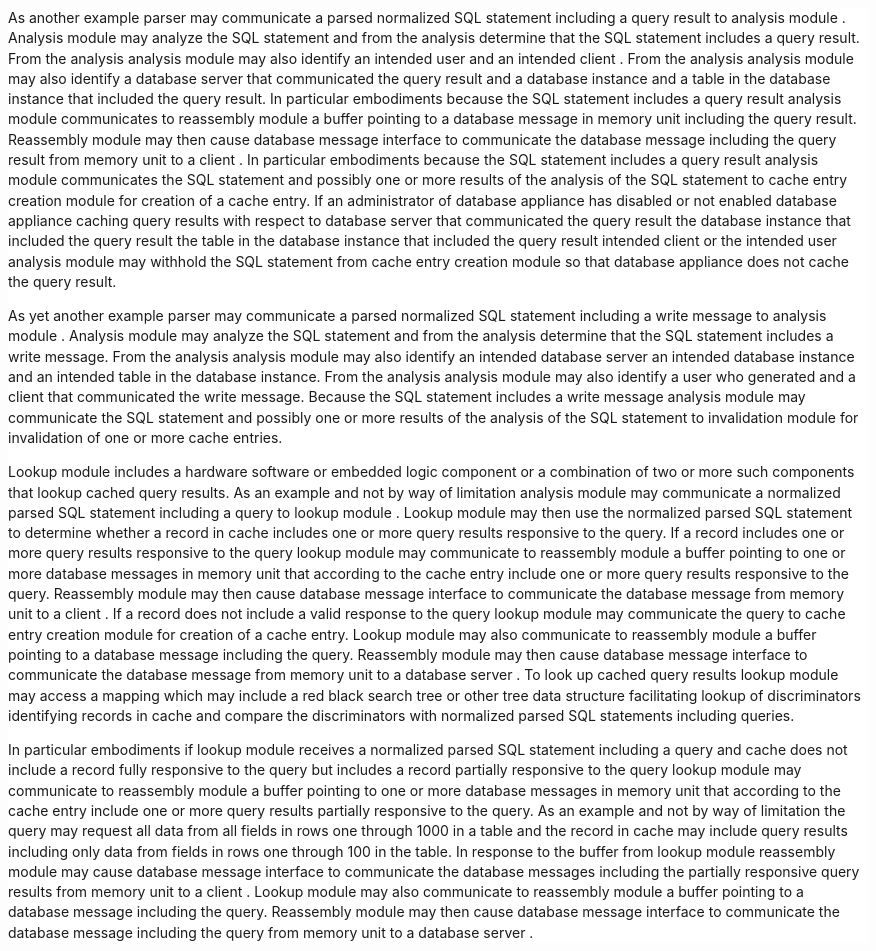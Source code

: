 As another example parser may communicate a parsed normalized SQL statement including a query result to analysis module . Analysis module may analyze the SQL statement and from the analysis determine that the SQL statement includes a query result. From the analysis analysis module may also identify an intended user and an intended client . From the analysis analysis module may also identify a database server that communicated the query result and a database instance and a table in the database instance that included the query result. In particular embodiments because the SQL statement includes a query result analysis module communicates to reassembly module a buffer pointing to a database message in memory unit including the query result. Reassembly module may then cause database message interface to communicate the database message including the query result from memory unit to a client . In particular embodiments because the SQL statement includes a query result analysis module communicates the SQL statement and possibly one or more results of the analysis of the SQL statement to cache entry creation module for creation of a cache entry. If an administrator of database appliance has disabled or not enabled database appliance caching query results with respect to database server that communicated the query result the database instance that included the query result the table in the database instance that included the query result intended client or the intended user analysis module may withhold the SQL statement from cache entry creation module so that database appliance does not cache the query result.

As yet another example parser may communicate a parsed normalized SQL statement including a write message to analysis module . Analysis module may analyze the SQL statement and from the analysis determine that the SQL statement includes a write message. From the analysis analysis module may also identify an intended database server an intended database instance and an intended table in the database instance. From the analysis analysis module may also identify a user who generated and a client that communicated the write message. Because the SQL statement includes a write message analysis module may communicate the SQL statement and possibly one or more results of the analysis of the SQL statement to invalidation module for invalidation of one or more cache entries.

Lookup module includes a hardware software or embedded logic component or a combination of two or more such components that lookup cached query results. As an example and not by way of limitation analysis module may communicate a normalized parsed SQL statement including a query to lookup module . Lookup module may then use the normalized parsed SQL statement to determine whether a record in cache includes one or more query results responsive to the query. If a record includes one or more query results responsive to the query lookup module may communicate to reassembly module a buffer pointing to one or more database messages in memory unit that according to the cache entry include one or more query results responsive to the query. Reassembly module may then cause database message interface to communicate the database message from memory unit to a client . If a record does not include a valid response to the query lookup module may communicate the query to cache entry creation module for creation of a cache entry. Lookup module may also communicate to reassembly module a buffer pointing to a database message including the query. Reassembly module may then cause database message interface to communicate the database message from memory unit to a database server . To look up cached query results lookup module may access a mapping which may include a red black search tree or other tree data structure facilitating lookup of discriminators identifying records in cache and compare the discriminators with normalized parsed SQL statements including queries.

In particular embodiments if lookup module receives a normalized parsed SQL statement including a query and cache does not include a record fully responsive to the query but includes a record partially responsive to the query lookup module may communicate to reassembly module a buffer pointing to one or more database messages in memory unit that according to the cache entry include one or more query results partially responsive to the query. As an example and not by way of limitation the query may request all data from all fields in rows one through 1000 in a table and the record in cache may include query results including only data from fields in rows one through 100 in the table. In response to the buffer from lookup module reassembly module may cause database message interface to communicate the database messages including the partially responsive query results from memory unit to a client . Lookup module may also communicate to reassembly module a buffer pointing to a database message including the query. Reassembly module may then cause database message interface to communicate the database message including the query from memory unit to a database server .
